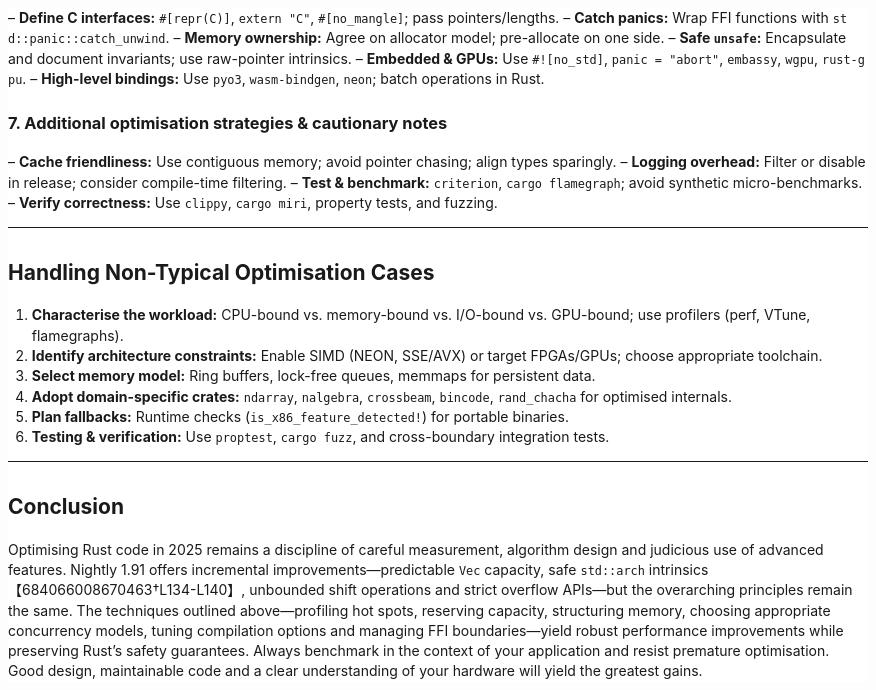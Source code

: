 – **Define C interfaces:** `#[repr(C)]`, `extern "C"`, `#[no_mangle]`; pass pointers/lengths.
– **Catch panics:** Wrap FFI functions with `std::panic::catch_unwind`.
– **Memory ownership:** Agree on allocator model; pre-allocate on one side.
– **Safe `unsafe`:** Encapsulate and document invariants; use raw-pointer intrinsics.
– **Embedded & GPUs:** Use `#![no_std]`, `panic = "abort"`, `embassy`, `wgpu`, `rust-gpu`.
– **High-level bindings:** Use `pyo3`, `wasm-bindgen`, `neon`; batch operations in Rust.

### 7. Additional optimisation strategies & cautionary notes

– **Cache friendliness:** Use contiguous memory; avoid pointer chasing; align types sparingly.
– **Logging overhead:** Filter or disable in release; consider compile-time filtering.
– **Test & benchmark:** `criterion`, `cargo flamegraph`; avoid synthetic micro-benchmarks.
– **Verify correctness:** Use `clippy`, `cargo miri`, property tests, and fuzzing.

---

## Handling Non-Typical Optimisation Cases

1. **Characterise the workload:** CPU-bound vs. memory-bound vs. I/O-bound vs. GPU-bound; use profilers (perf, VTune, flamegraphs).
2. **Identify architecture constraints:** Enable SIMD (NEON, SSE/AVX) or target FPGAs/GPUs; choose appropriate toolchain.
3. **Select memory model:** Ring buffers, lock-free queues, memmaps for persistent data.
4. **Adopt domain-specific crates:** `ndarray`, `nalgebra`, `crossbeam`, `bincode`, `rand_chacha` for optimised internals.
5. **Plan fallbacks:** Runtime checks (`is_x86_feature_detected!`) for portable binaries.
6. **Testing & verification:** Use `proptest`, `cargo fuzz`, and cross-boundary integration tests.

---

## Conclusion

Optimising Rust code in 2025 remains a discipline of careful measurement, algorithm design and judicious use of advanced features.  Nightly 1.91 offers incremental improvements—predictable `Vec` capacity, safe `std::arch` intrinsics【684066008670463†L134-L140】, unbounded shift operations and strict overflow APIs—but the overarching principles remain the same.  The techniques outlined above—profiling hot spots, reserving capacity, structuring memory, choosing appropriate concurrency models, tuning compilation options and managing FFI boundaries—yield robust performance improvements while preserving Rust’s safety guarantees.  Always benchmark in the context of your application and resist premature optimisation.  Good design, maintainable code and a clear understanding of your hardware will yield the greatest gains.
